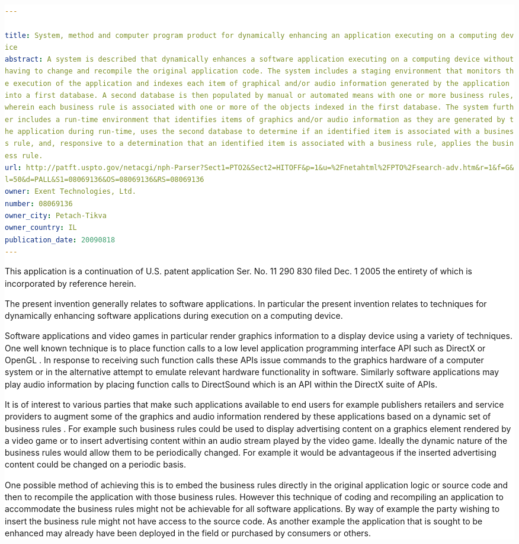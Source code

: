 ```yaml
---

title: System, method and computer program product for dynamically enhancing an application executing on a computing device
abstract: A system is described that dynamically enhances a software application executing on a computing device without having to change and recompile the original application code. The system includes a staging environment that monitors the execution of the application and indexes each item of graphical and/or audio information generated by the application into a first database. A second database is then populated by manual or automated means with one or more business rules, wherein each business rule is associated with one or more of the objects indexed in the first database. The system further includes a run-time environment that identifies items of graphics and/or audio information as they are generated by the application during run-time, uses the second database to determine if an identified item is associated with a business rule, and, responsive to a determination that an identified item is associated with a business rule, applies the business rule.
url: http://patft.uspto.gov/netacgi/nph-Parser?Sect1=PTO2&Sect2=HITOFF&p=1&u=%2Fnetahtml%2FPTO%2Fsearch-adv.htm&r=1&f=G&l=50&d=PALL&S1=08069136&OS=08069136&RS=08069136
owner: Exent Technologies, Ltd.
number: 08069136
owner_city: Petach-Tikva
owner_country: IL
publication_date: 20090818
---
```

This application is a continuation of U.S. patent application Ser. No. 11 290 830 filed Dec. 1 2005 the entirety of which is incorporated by reference herein.

The present invention generally relates to software applications. In particular the present invention relates to techniques for dynamically enhancing software applications during execution on a computing device.

Software applications and video games in particular render graphics information to a display device using a variety of techniques. One well known technique is to place function calls to a low level application programming interface API such as DirectX or OpenGL . In response to receiving such function calls these APIs issue commands to the graphics hardware of a computer system or in the alternative attempt to emulate relevant hardware functionality in software. Similarly software applications may play audio information by placing function calls to DirectSound which is an API within the DirectX suite of APIs.

It is of interest to various parties that make such applications available to end users for example publishers retailers and service providers to augment some of the graphics and audio information rendered by these applications based on a dynamic set of business rules . For example such business rules could be used to display advertising content on a graphics element rendered by a video game or to insert advertising content within an audio stream played by the video game. Ideally the dynamic nature of the business rules would allow them to be periodically changed. For example it would be advantageous if the inserted advertising content could be changed on a periodic basis.

One possible method of achieving this is to embed the business rules directly in the original application logic or source code and then to recompile the application with those business rules. However this technique of coding and recompiling an application to accommodate the business rules might not be achievable for all software applications. By way of example the party wishing to insert the business rule might not have access to the source code. As another example the application that is sought to be enhanced may already have been deployed in the field or purchased by consumers or others.
